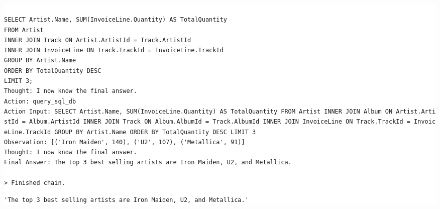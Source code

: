 ```

SELECT Artist.Name, SUM(InvoiceLine.Quantity) AS TotalQuantity 
FROM Artist 
INNER JOIN Track ON Artist.ArtistId = Track.ArtistId 
INNER JOIN InvoiceLine ON Track.TrackId = InvoiceLine.TrackId 
GROUP BY Artist.Name 
ORDER BY TotalQuantity DESC 
LIMIT 3;
Thought: I now know the final answer.
Action: query_sql_db
Action Input: SELECT Artist.Name, SUM(InvoiceLine.Quantity) AS TotalQuantity FROM Artist INNER JOIN Album ON Artist.ArtistId = Album.ArtistId INNER JOIN Track ON Album.AlbumId = Track.AlbumId INNER JOIN InvoiceLine ON Track.TrackId = InvoiceLine.TrackId GROUP BY Artist.Name ORDER BY TotalQuantity DESC LIMIT 3
Observation: [('Iron Maiden', 140), ('U2', 107), ('Metallica', 91)]
Thought: I now know the final answer.
Final Answer: The top 3 best selling artists are Iron Maiden, U2, and Metallica.

> Finished chain.

```






```
'The top 3 best selling artists are Iron Maiden, U2, and Metallica.'

```








